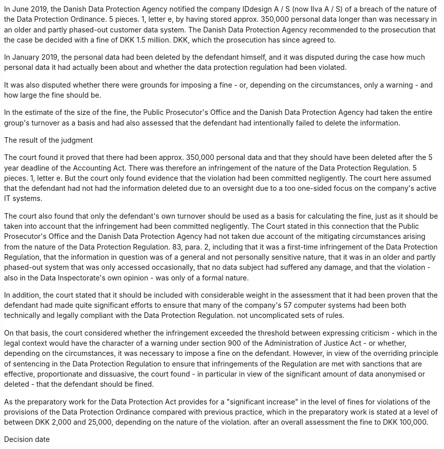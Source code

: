 In June 2019, the Danish Data Protection Agency notified the company IDdesign A / S (now Ilva A / S) of a breach of the nature of the Data Protection Ordinance. 5 pieces. 1, letter e, by having stored approx. 350,000 personal data longer than was necessary in an older and partly phased-out customer data system. The Danish Data Protection Agency recommended to the prosecution that the case be decided with a fine of DKK 1.5 million. DKK, which the prosecution has since agreed to.

In January 2019, the personal data had been deleted by the defendant himself, and it was disputed during the case how much personal data it had actually been about and whether the data protection regulation had been violated.

It was also disputed whether there were grounds for imposing a fine - or, depending on the circumstances, only a warning - and how large the fine should be.

In the estimate of the size of the fine, the Public Prosecutor's Office and the Danish Data Protection Agency had taken the entire group's turnover as a basis and had also assessed that the defendant had intentionally failed to delete the information.

The result of the judgment

The court found it proved that there had been approx. 350,000 personal data and that they should have been deleted after the 5 year deadline of the Accounting Act. There was therefore an infringement of the nature of the Data Protection Regulation. 5 pieces. 1, letter e. But the court only found evidence that the violation had been committed negligently. The court here assumed that the defendant had not had the information deleted due to an oversight due to a too one-sided focus on the company's active IT systems.

The court also found that only the defendant's own turnover should be used as a basis for calculating the fine, just as it should be taken into account that the infringement had been committed negligently. The Court stated in this connection that the Public Prosecutor's Office and the Danish Data Protection Agency had not taken due account of the mitigating circumstances arising from the nature of the Data Protection Regulation. 83, para. 2, including that it was a first-time infringement of the Data Protection Regulation, that the information in question was of a general and not personally sensitive nature, that it was in an older and partly phased-out system that was only accessed occasionally, that no data subject had suffered any damage, and that the violation - also in the Data Inspectorate's own opinion - was only of a formal nature.

In addition, the court stated that it should be included with considerable weight in the assessment that it had been proven that the defendant had made quite significant efforts to ensure that many of the company's 57 computer systems had been both technically and legally compliant with the Data Protection Regulation. not uncomplicated sets of rules.

On that basis, the court considered whether the infringement exceeded the threshold between expressing criticism - which in the legal context would have the character of a warning under section 900 of the Administration of Justice Act - or whether, depending on the circumstances, it was necessary to impose a fine on the defendant. However, in view of the overriding principle of sentencing in the Data Protection Regulation to ensure that infringements of the Regulation are met with sanctions that are effective, proportionate and dissuasive, the court found - in particular in view of the significant amount of data anonymised or deleted - that the defendant should be fined.

As the preparatory work for the Data Protection Act provides for a "significant increase" in the level of fines for violations of the provisions of the Data Protection Ordinance compared with previous practice, which in the preparatory work is stated at a level of between DKK 2,000 and 25,000, depending on the nature of the violation. after an overall assessment the fine to DKK 100,000.

Decision date
